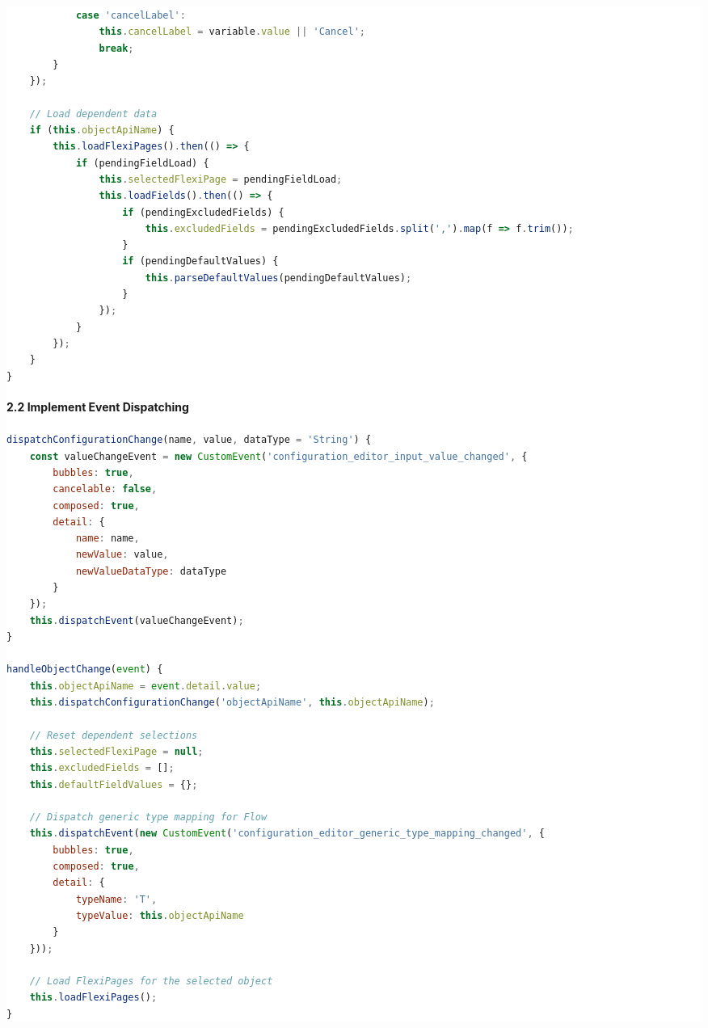 ```javascript
            case 'cancelLabel':
                this.cancelLabel = variable.value || 'Cancel';
                break;
        }
    });

    // Load dependent data
    if (this.objectApiName) {
        this.loadFlexiPages().then(() => {
            if (pendingFieldLoad) {
                this.selectedFlexiPage = pendingFieldLoad;
                this.loadFields().then(() => {
                    if (pendingExcludedFields) {
                        this.excludedFields = pendingExcludedFields.split(',').map(f => f.trim());
                    }
                    if (pendingDefaultValues) {
                        this.parseDefaultValues(pendingDefaultValues);
                    }
                });
            }
        });
    }
}
```

#### 2.2 Implement Event Dispatching

```javascript
dispatchConfigurationChange(name, value, dataType = 'String') {
    const valueChangeEvent = new CustomEvent('configuration_editor_input_value_changed', {
        bubbles: true,
        cancelable: false,
        composed: true,
        detail: {
            name: name,
            newValue: value,
            newValueDataType: dataType
        }
    });
    this.dispatchEvent(valueChangeEvent);
}

handleObjectChange(event) {
    this.objectApiName = event.detail.value;
    this.dispatchConfigurationChange('objectApiName', this.objectApiName);

    // Reset dependent selections
    this.selectedFlexiPage = null;
    this.excludedFields = [];
    this.defaultFieldValues = {};

    // Dispatch generic type mapping for Flow
    this.dispatchEvent(new CustomEvent('configuration_editor_generic_type_mapping_changed', {
        bubbles: true,
        composed: true,
        detail: {
            typeName: 'T',
            typeValue: this.objectApiName
        }
    }));

    // Load FlexiPages for the selected object
    this.loadFlexiPages();
}
```